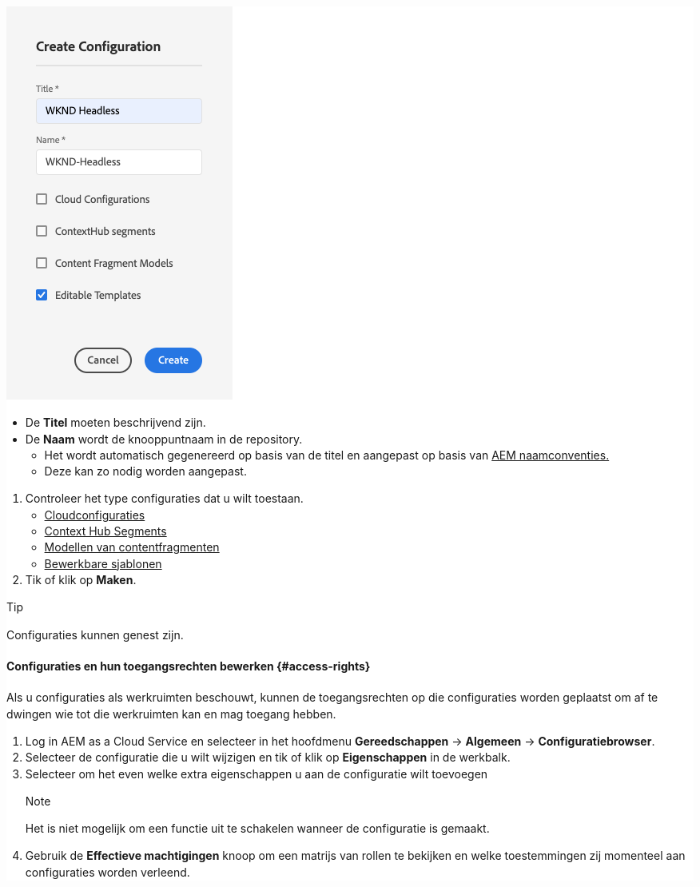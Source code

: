    ![Configuratie maken](assets/configuration-create.png)

   * De **Titel** moeten beschrijvend zijn.
   * De **Naam** wordt de knooppuntnaam in de repository.
      * Het wordt automatisch gegenereerd op basis van de titel en aangepast op basis van [AEM naamconventies.](/help/sites-developing/naming-conventions.md)
      * Deze kan zo nodig worden aangepast.
1. Controleer het type configuraties dat u wilt toestaan.
   * [Cloudconfiguraties](/help/sites-administering/configurations.md)
   * [Context Hub Segments](/help/sites-administering/segmentation.md)
   * [Modellen van contentfragmenten](/help/assets/content-fragments-models.md)
   * [Bewerkbare sjablonen](/help/sites-authoring/templates.md)
1. Tik of klik op **Maken**.

>[!TIP]
>
>Configuraties kunnen genest zijn.

#### Configuraties en hun toegangsrechten bewerken {#access-rights}

Als u configuraties als werkruimten beschouwt, kunnen de toegangsrechten op die configuraties worden geplaatst om af te dwingen wie tot die werkruimten kan en mag toegang hebben.

1. Log in AEM as a Cloud Service en selecteer in het hoofdmenu **Gereedschappen** -> **Algemeen** -> **Configuratiebrowser**.
1. Selecteer de configuratie die u wilt wijzigen en tik of klik op **Eigenschappen** in de werkbalk.
1. Selecteer om het even welke extra eigenschappen u aan de configuratie wilt toevoegen
   >[!NOTE]
   >
   >Het is niet mogelijk om een functie uit te schakelen wanneer de configuratie is gemaakt.
1. Gebruik de **Effectieve machtigingen** knoop om een matrijs van rollen te bekijken en welke toestemmingen zij momenteel aan configuraties worden verleend.